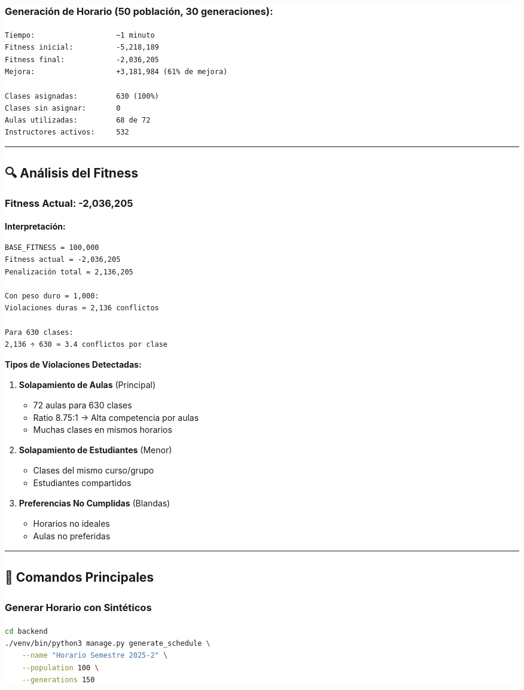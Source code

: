 ### Generación de Horario (50 población, 30 generaciones):
```
Tiempo:                   ~1 minuto
Fitness inicial:          -5,218,189
Fitness final:            -2,036,205
Mejora:                   +3,181,984 (61% de mejora)

Clases asignadas:         630 (100%)
Clases sin asignar:       0
Aulas utilizadas:         68 de 72
Instructores activos:     532
```

---

## 🔍 Análisis del Fitness

### Fitness Actual: -2,036,205

**Interpretación:**
```
BASE_FITNESS = 100,000
Fitness actual = -2,036,205
Penalización total = 2,136,205

Con peso duro = 1,000:
Violaciones duras ≈ 2,136 conflictos

Para 630 clases:
2,136 ÷ 630 ≈ 3.4 conflictos por clase
```

**Tipos de Violaciones Detectadas:**

1. **Solapamiento de Aulas** (Principal)
   - 72 aulas para 630 clases
   - Ratio 8.75:1 → Alta competencia por aulas
   - Muchas clases en mismos horarios

2. **Solapamiento de Estudiantes** (Menor)
   - Clases del mismo curso/grupo
   - Estudiantes compartidos

3. **Preferencias No Cumplidas** (Blandas)
   - Horarios no ideales
   - Aulas no preferidas

---

## 🚀 Comandos Principales

### Generar Horario con Sintéticos
```bash
cd backend
./venv/bin/python3 manage.py generate_schedule \
    --name "Horario Semestre 2025-2" \
    --population 100 \
    --generations 150
```
